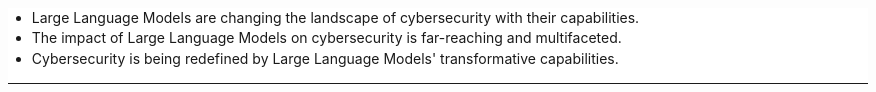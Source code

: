 * Large Language Models are changing the landscape of cybersecurity with their capabilities.
* The impact of Large Language Models on cybersecurity is far-reaching and multifaceted.
* Cybersecurity is being redefined by Large Language Models' transformative capabilities.
---
